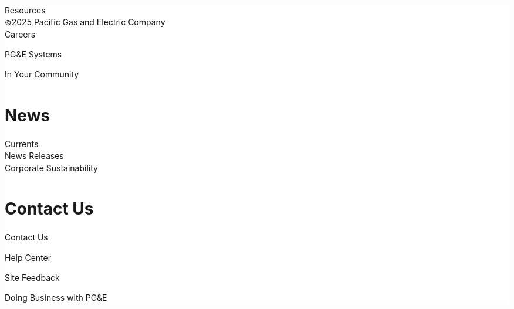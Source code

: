 Resources   
$\circledcirc2025$ Pacific Gas and Electric Company   
Careers  

PG&E Systems  

In Your Community  

# News  

Currents   
News Releases   
Corporate Sustainability  

# Contact Us  

Contact Us  

Help Center  

Site Feedback  

Doing Business with PG&E  